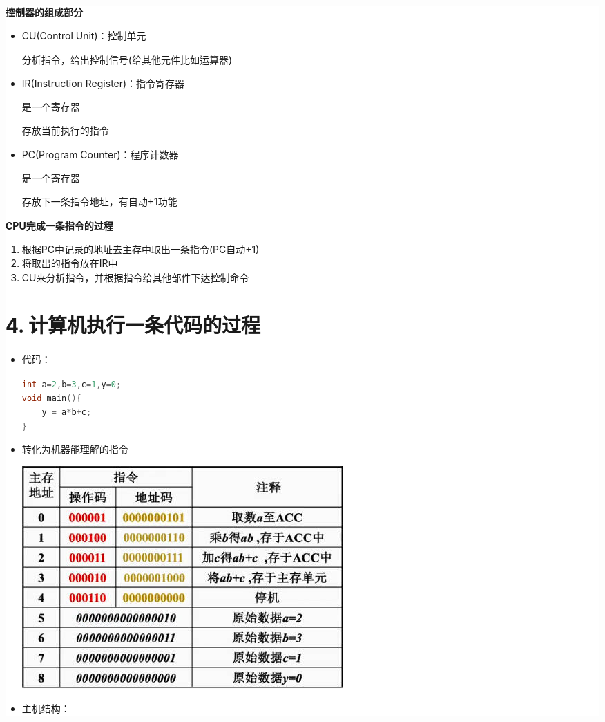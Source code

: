 **控制器的组成部分**

- CU(Control Unit)：控制单元

    分析指令，给出控制信号(给其他元件比如运算器)

- IR(Instruction Register)：指令寄存器

    是一个寄存器

    存放当前执行的指令

- PC(Program Counter)：程序计数器

    是一个寄存器

    存放下一条指令地址，有自动+1功能

**CPU完成一条指令的过程**

1. 根据PC中记录的地址去主存中取出一条指令(PC自动+1)
2. 将取出的指令放在IR中
3. CU来分析指令，并根据指令给其他部件下达控制命令

# 4. 计算机执行一条代码的过程

- 代码：
    ```C++
    int a=2,b=3,c=1,y=0;
    void main(){
        y = a*b+c;
    }
    ```

- 转化为机器能理解的指令

    <img src="./1.4计算机执行指令的过程.jpg">

- 主机结构：

